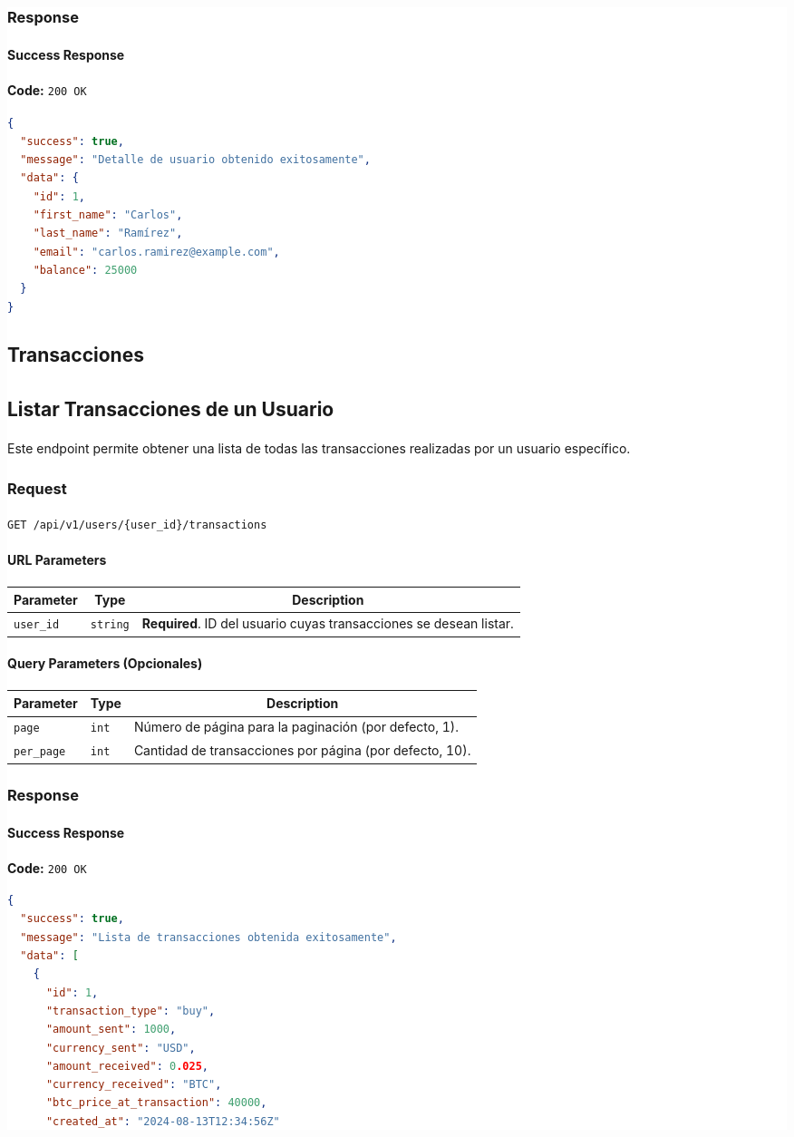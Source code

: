 ### Response

#### Success Response

**Code:** `200 OK`

```json
{
  "success": true,
  "message": "Detalle de usuario obtenido exitosamente",
  "data": {
    "id": 1,
    "first_name": "Carlos",
    "last_name": "Ramírez",
    "email": "carlos.ramirez@example.com",
    "balance": 25000
  }
}
```

## Transacciones

## Listar Transacciones de un Usuario

Este endpoint permite obtener una lista de todas las transacciones realizadas por un usuario específico.

### Request

`GET /api/v1/users/{user_id}/transactions`

#### URL Parameters

| Parameter | Type     | Description                                 |
|-----------|----------|---------------------------------------------|
| `user_id` | `string` | **Required**. ID del usuario cuyas transacciones se desean listar. |

#### Query Parameters (Opcionales)

| Parameter  | Type  | Description                                          |
|------------|-------|------------------------------------------------------|
| `page`     | `int` | Número de página para la paginación (por defecto, 1). |
| `per_page` | `int` | Cantidad de transacciones por página (por defecto, 10). |

### Response

#### Success Response

**Code:** `200 OK`

```json
{
  "success": true,
  "message": "Lista de transacciones obtenida exitosamente",
  "data": [
    {
      "id": 1,
      "transaction_type": "buy",
      "amount_sent": 1000,
      "currency_sent": "USD",
      "amount_received": 0.025,
      "currency_received": "BTC",
      "btc_price_at_transaction": 40000,
      "created_at": "2024-08-13T12:34:56Z"
```